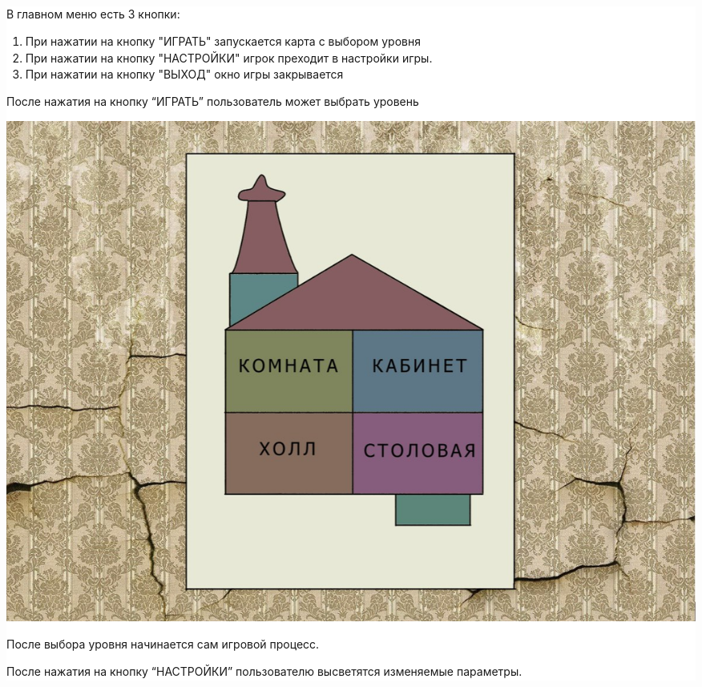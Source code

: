 В главном меню есть 3 кнопки:
1.	При нажатии на кнопку "ИГРАТЬ" запускается карта с выбором уровня
2.	При нажатии на кнопку "НАСТРОЙКИ" игрок преходит в настройки игры.
3.	При нажатии на кнопку "ВЫХОД" окно игры закрывается

После нажатия на кнопку “ИГРАТЬ” пользователь может выбрать уровень

![settings](doc/levels.jpg)

После выбора уровня начинается сам игровой процесс.

После нажатия на кнопку “НАСТРОЙКИ” пользователю высветятся изменяемые параметры.
